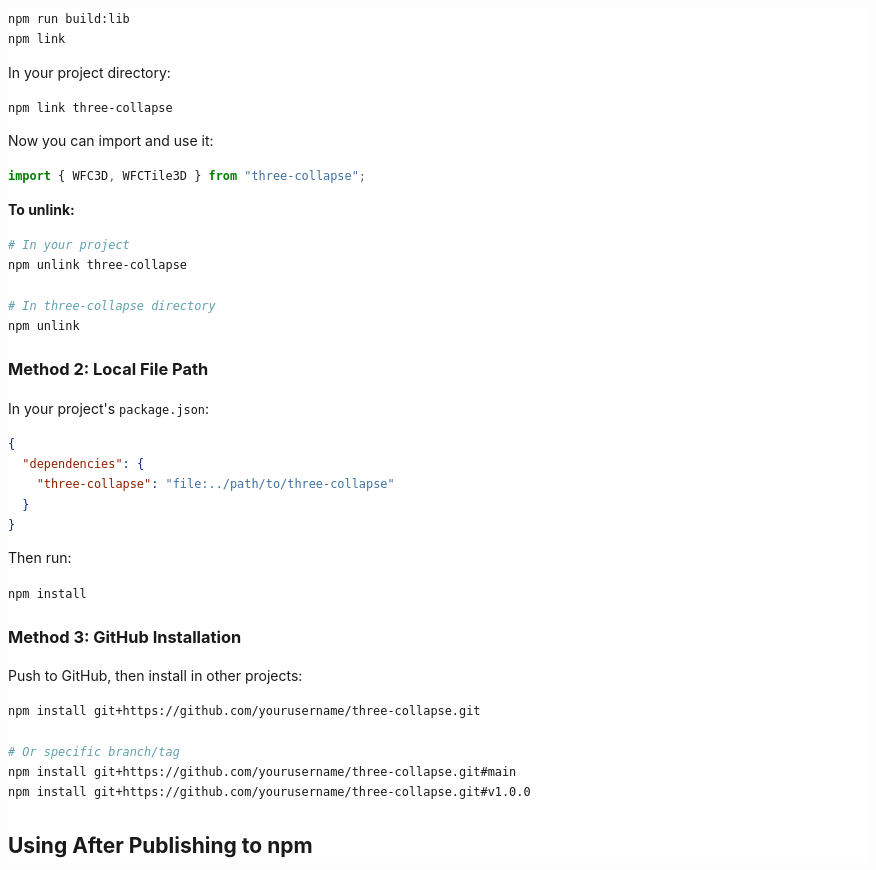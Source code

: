 ```bash
npm run build:lib
npm link
```

In your project directory:

```bash
npm link three-collapse
```

Now you can import and use it:

```typescript
import { WFC3D, WFCTile3D } from "three-collapse";
```

**To unlink:**

```bash
# In your project
npm unlink three-collapse

# In three-collapse directory
npm unlink
```

### Method 2: Local File Path

In your project's `package.json`:

```json
{
  "dependencies": {
    "three-collapse": "file:../path/to/three-collapse"
  }
}
```

Then run:

```bash
npm install
```

### Method 3: GitHub Installation

Push to GitHub, then install in other projects:

```bash
npm install git+https://github.com/yourusername/three-collapse.git

# Or specific branch/tag
npm install git+https://github.com/yourusername/three-collapse.git#main
npm install git+https://github.com/yourusername/three-collapse.git#v1.0.0
```

## Using After Publishing to npm
